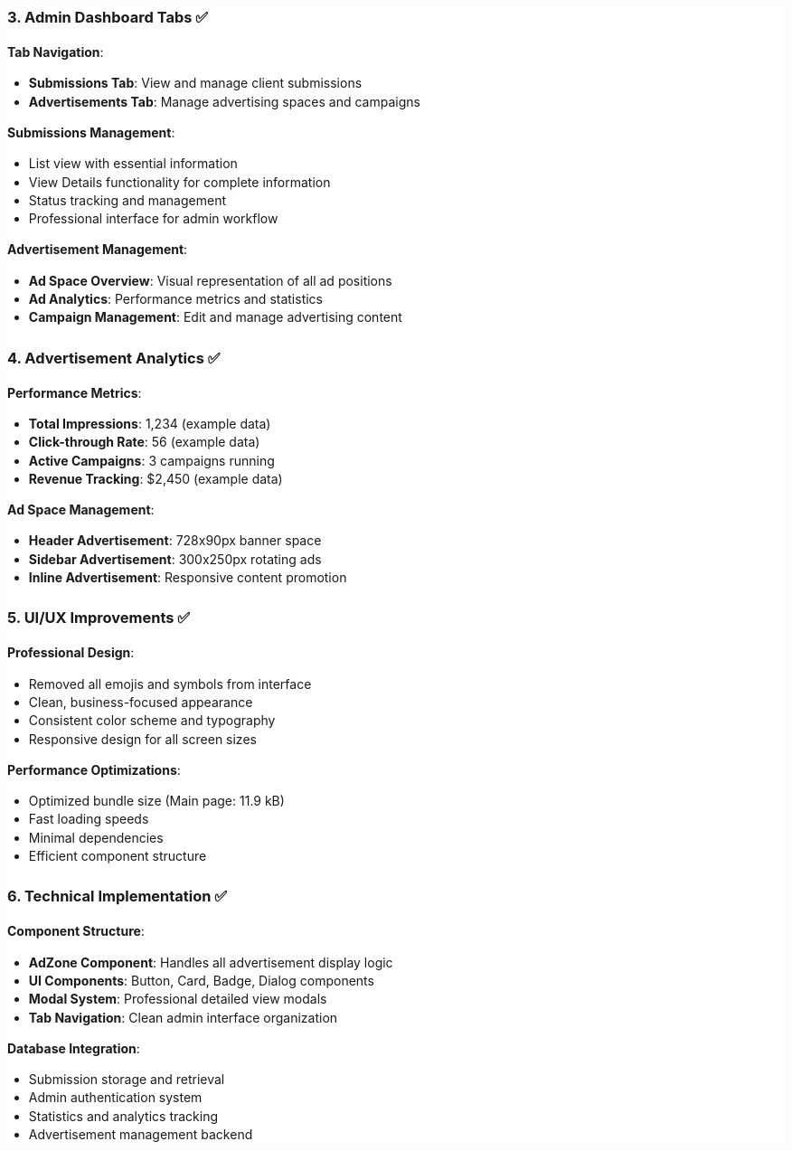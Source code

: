 ### 3. Admin Dashboard Tabs ✅

**Tab Navigation**:
- **Submissions Tab**: View and manage client submissions
- **Advertisements Tab**: Manage advertising spaces and campaigns

**Submissions Management**:
- List view with essential information
- View Details functionality for complete information
- Status tracking and management
- Professional interface for admin workflow

**Advertisement Management**:
- **Ad Space Overview**: Visual representation of all ad positions
- **Ad Analytics**: Performance metrics and statistics
- **Campaign Management**: Edit and manage advertising content

### 4. Advertisement Analytics ✅

**Performance Metrics**:
- **Total Impressions**: 1,234 (example data)
- **Click-through Rate**: 56 (example data)
- **Active Campaigns**: 3 campaigns running
- **Revenue Tracking**: $2,450 (example data)

**Ad Space Management**:
- **Header Advertisement**: 728x90px banner space
- **Sidebar Advertisement**: 300x250px rotating ads
- **Inline Advertisement**: Responsive content promotion

### 5. UI/UX Improvements ✅

**Professional Design**:
- Removed all emojis and symbols from interface
- Clean, business-focused appearance
- Consistent color scheme and typography
- Responsive design for all screen sizes

**Performance Optimizations**:
- Optimized bundle size (Main page: 11.9 kB)
- Fast loading speeds
- Minimal dependencies
- Efficient component structure

### 6. Technical Implementation ✅

**Component Structure**:
- **AdZone Component**: Handles all advertisement display logic
- **UI Components**: Button, Card, Badge, Dialog components
- **Modal System**: Professional detailed view modals
- **Tab Navigation**: Clean admin interface organization

**Database Integration**:
- Submission storage and retrieval
- Admin authentication system
- Statistics and analytics tracking
- Advertisement management backend
